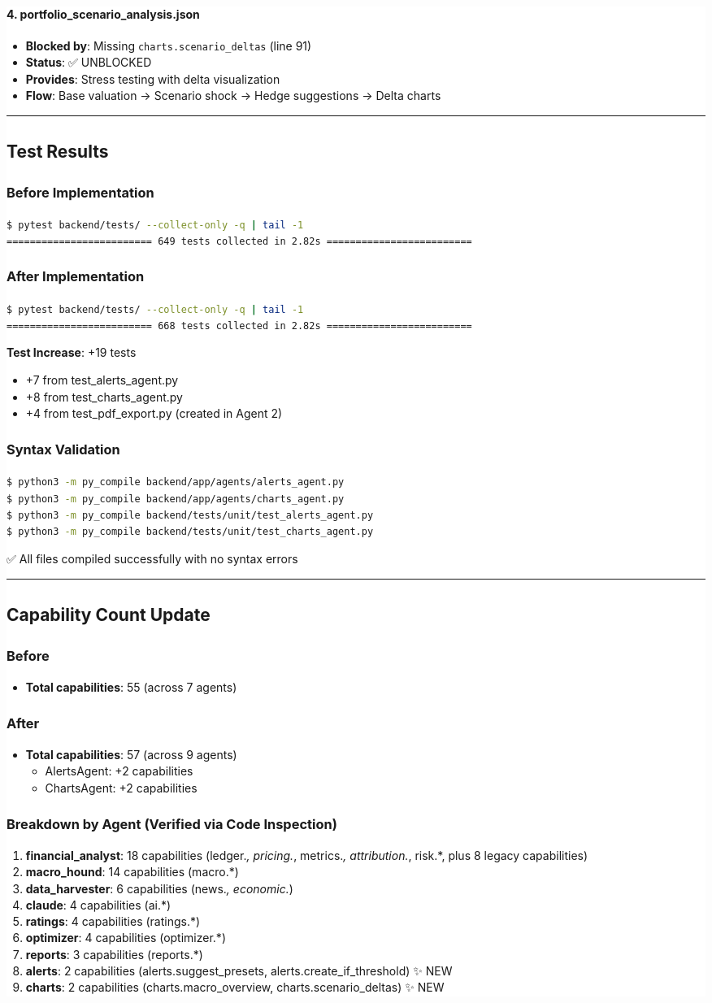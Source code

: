 #### 4. portfolio_scenario_analysis.json
- **Blocked by**: Missing `charts.scenario_deltas` (line 91)
- **Status**: ✅ UNBLOCKED
- **Provides**: Stress testing with delta visualization
- **Flow**: Base valuation → Scenario shock → Hedge suggestions → Delta charts

---

## Test Results

### Before Implementation
```bash
$ pytest backend/tests/ --collect-only -q | tail -1
========================= 649 tests collected in 2.82s =========================
```

### After Implementation
```bash
$ pytest backend/tests/ --collect-only -q | tail -1
========================= 668 tests collected in 2.82s =========================
```

**Test Increase**: +19 tests
- +7 from test_alerts_agent.py
- +8 from test_charts_agent.py
- +4 from test_pdf_export.py (created in Agent 2)

### Syntax Validation
```bash
$ python3 -m py_compile backend/app/agents/alerts_agent.py
$ python3 -m py_compile backend/app/agents/charts_agent.py
$ python3 -m py_compile backend/tests/unit/test_alerts_agent.py
$ python3 -m py_compile backend/tests/unit/test_charts_agent.py
```
✅ All files compiled successfully with no syntax errors

---

## Capability Count Update

### Before
- **Total capabilities**: 55 (across 7 agents)

### After
- **Total capabilities**: 57 (across 9 agents)
  - AlertsAgent: +2 capabilities
  - ChartsAgent: +2 capabilities

### Breakdown by Agent (Verified via Code Inspection)
1. **financial_analyst**: 18 capabilities (ledger.*, pricing.*, metrics.*, attribution.*, risk.*, plus 8 legacy capabilities)
2. **macro_hound**: 14 capabilities (macro.*)
3. **data_harvester**: 6 capabilities (news.*, economic.*)
4. **claude**: 4 capabilities (ai.*)
5. **ratings**: 4 capabilities (ratings.*)
6. **optimizer**: 4 capabilities (optimizer.*)
7. **reports**: 3 capabilities (reports.*)
8. **alerts**: 2 capabilities (alerts.suggest_presets, alerts.create_if_threshold) ✨ NEW
9. **charts**: 2 capabilities (charts.macro_overview, charts.scenario_deltas) ✨ NEW
